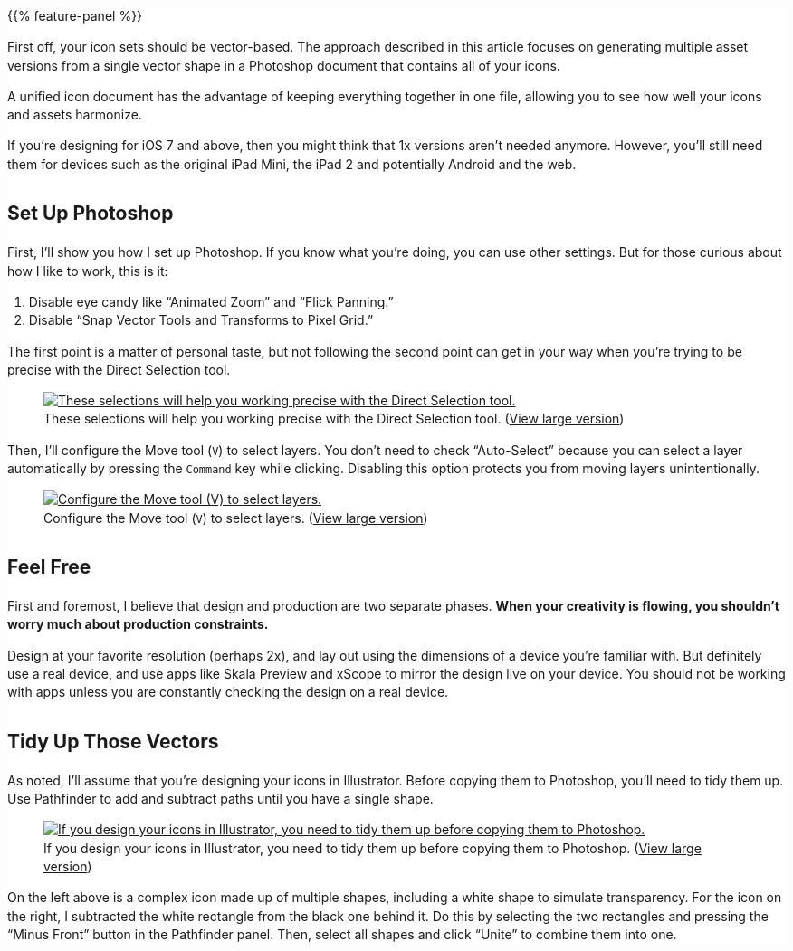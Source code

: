 {{% feature-panel %}}

First off, your icon sets should be vector-based. The approach described in this article focuses on generating multiple asset versions from a single vector shape in a Photoshop document that contains all of your icons.

A unified icon document has the advantage of keeping everything together in one file, allowing you to see how well your icons and assets harmonize.

If you’re designing for iOS 7 and above, then you might think that 1x versions aren’t needed anymore. However, you’ll still need them for devices such as the original iPad Mini, the iPad 2 and potentially Android and the web.</p>

## Set Up Photoshop

First, I’ll show you how I set up Photoshop. If you know what you’re doing, you can use other settings. But for those curious about how I like to work, this is it:

1.  Disable eye candy like “Animated Zoom” and “Flick Panning.”
2.  Disable “Snap Vector Tools and Transforms to Pixel Grid.”

The first point is a matter of personal taste, but not following the second point can get in your way when you’re trying to be precise with the Direct Selection tool.</p>

<figure><a href="https://archive.smashing.media/assets/344dbf88-fdf9-42bb-adb4-46f01eedd629/3188e197-8983-45c6-93e9-ba6ed476c8d7/01-photoshop-settings-opt.png"><img loading="lazy" decoding="async" src="https://archive.smashing.media/assets/344dbf88-fdf9-42bb-adb4-46f01eedd629/522ce08a-985c-49cb-bd8d-6b9277dbdcc1/01-photoshop-settings-opt-500.png" alt="These selections will help you working precise with the Direct Selection tool." width="500" height="367" /></a><figcaption>These selections will help you working precise with the Direct Selection tool. (<a href="https://archive.smashing.media/assets/344dbf88-fdf9-42bb-adb4-46f01eedd629/3188e197-8983-45c6-93e9-ba6ed476c8d7/01-photoshop-settings-opt.png">View large version</a>)</figcaption></figure>

Then, I’ll configure the Move tool (<code>V</code>) to select layers. You don’t need to check “Auto-Select” because you can select a layer automatically by pressing the <code>Command</code> key while clicking. Disabling this option protects you from moving layers unintentionally.</p>

<figure><a href="https://archive.smashing.media/assets/344dbf88-fdf9-42bb-adb4-46f01eedd629/c3019b4e-e0b1-49a1-93f2-007c4259be8c/02-move-tool-opt.png"><img loading="lazy" decoding="async" src="https://archive.smashing.media/assets/344dbf88-fdf9-42bb-adb4-46f01eedd629/d034dd92-0a8e-4340-b8c3-bde051feb3cc/02-move-tool-opt-500.png" alt="Configure the Move tool (V) to select layers." width="500" height="307" /></a><figcaption>Configure the Move tool (<code>V</code>) to select layers. (<a href="https://archive.smashing.media/assets/344dbf88-fdf9-42bb-adb4-46f01eedd629/c3019b4e-e0b1-49a1-93f2-007c4259be8c/02-move-tool-opt.png">View large version</a>)</figcaption></figure>

## Feel Free

First and foremost, I believe that design and production are two separate phases. <strong>When your creativity is flowing, you shouldn’t worry much about production constraints.</strong>

Design at your favorite resolution (perhaps 2x), and lay out using the dimensions of a device you’re familiar with. But definitely use a real device, and use apps like Skala Preview and xScope to mirror the design live on your device. You should not be working with apps unless you are constantly checking the design on a real device.</p>

## Tidy Up Those Vectors

As noted, I’ll assume that you’re designing your icons in Illustrator. Before copying them to Photoshop, you’ll need to tidy them up. Use Pathfinder to add and subtract paths until you have a single shape.</p>

<figure><a href="https://archive.smashing.media/assets/344dbf88-fdf9-42bb-adb4-46f01eedd629/c59d6e8b-5ae0-4c38-a052-0e97c3c7ebe6/03-pathfinder-opt.png"><img loading="lazy" decoding="async" src="https://archive.smashing.media/assets/344dbf88-fdf9-42bb-adb4-46f01eedd629/9be071d9-f487-49c6-a09b-f2e831b0084a/03-pathfinder-opt-500.png" alt="If you design your icons in Illustrator, you need to tidy them up before copying them to Photoshop." width="500" height="293" /></a><figcaption>If you design your icons in Illustrator, you need to tidy them up before copying them to Photoshop. (<a href="https://archive.smashing.media/assets/344dbf88-fdf9-42bb-adb4-46f01eedd629/c59d6e8b-5ae0-4c38-a052-0e97c3c7ebe6/03-pathfinder-opt.png">View large version</a>)</figcaption></figure>

On the left above is a complex icon made up of multiple shapes, including a white shape to simulate transparency. For the icon on the right, I subtracted the white rectangle from the black one behind it. Do this by selecting the two rectangles and pressing the “Minus Front” button in the Pathfinder panel. Then, select all shapes and click “Unite” to combine them into one.
